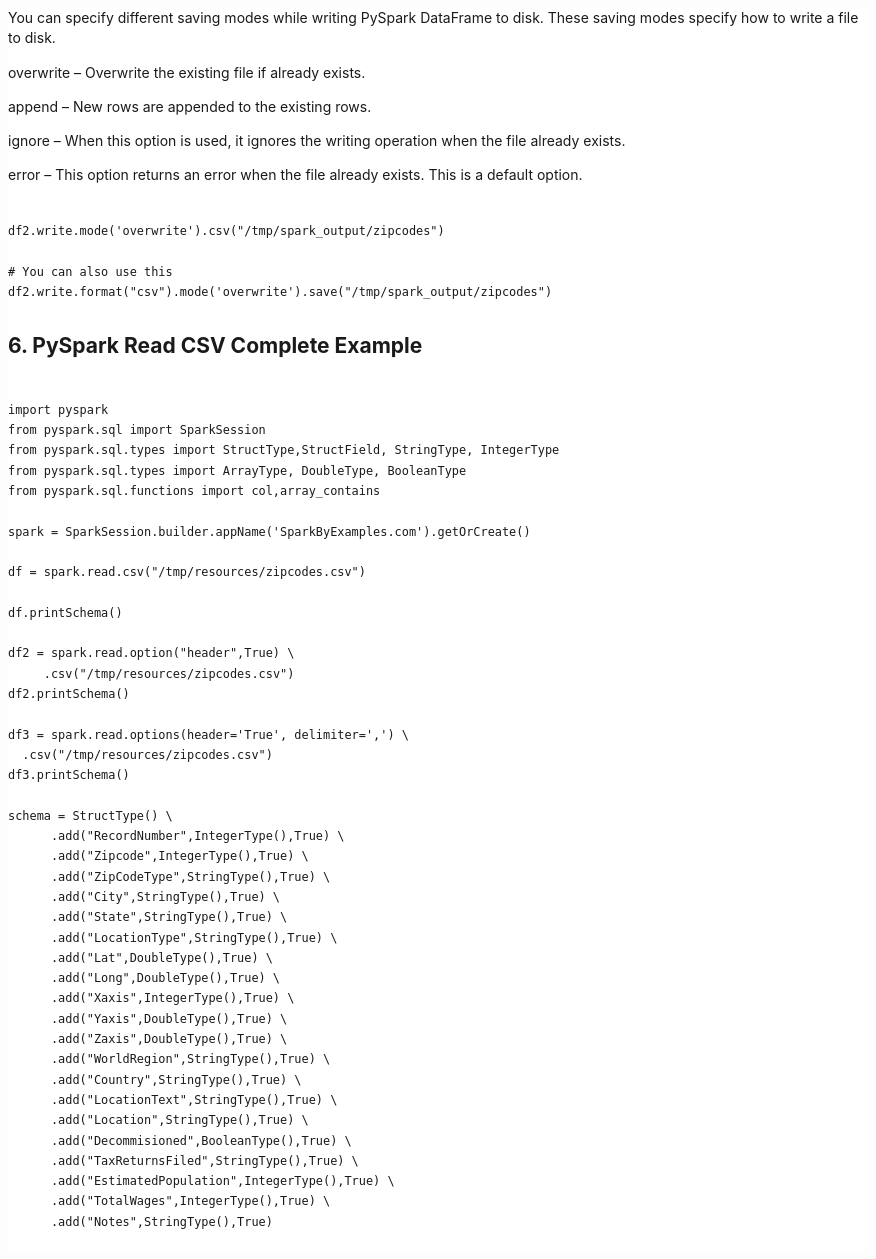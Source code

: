 You can specify different saving modes while writing PySpark DataFrame to disk. These saving modes specify how to write a file to disk.

overwrite – Overwrite the existing file if already exists.

append – New rows are appended to the existing rows.

ignore – When this option is used, it ignores the writing operation when the file already exists.

error – This option returns an error when the file already exists. This is a default option.

```
 
df2.write.mode('overwrite').csv("/tmp/spark_output/zipcodes")

# You can also use this
df2.write.format("csv").mode('overwrite').save("/tmp/spark_output/zipcodes")

```

## 6. PySpark Read CSV Complete Example

```
 
import pyspark
from pyspark.sql import SparkSession
from pyspark.sql.types import StructType,StructField, StringType, IntegerType 
from pyspark.sql.types import ArrayType, DoubleType, BooleanType
from pyspark.sql.functions import col,array_contains

spark = SparkSession.builder.appName('SparkByExamples.com').getOrCreate()

df = spark.read.csv("/tmp/resources/zipcodes.csv")

df.printSchema()

df2 = spark.read.option("header",True) \
     .csv("/tmp/resources/zipcodes.csv")
df2.printSchema()
   
df3 = spark.read.options(header='True', delimiter=',') \
  .csv("/tmp/resources/zipcodes.csv")
df3.printSchema()

schema = StructType() \
      .add("RecordNumber",IntegerType(),True) \
      .add("Zipcode",IntegerType(),True) \
      .add("ZipCodeType",StringType(),True) \
      .add("City",StringType(),True) \
      .add("State",StringType(),True) \
      .add("LocationType",StringType(),True) \
      .add("Lat",DoubleType(),True) \
      .add("Long",DoubleType(),True) \
      .add("Xaxis",IntegerType(),True) \
      .add("Yaxis",DoubleType(),True) \
      .add("Zaxis",DoubleType(),True) \
      .add("WorldRegion",StringType(),True) \
      .add("Country",StringType(),True) \
      .add("LocationText",StringType(),True) \
      .add("Location",StringType(),True) \
      .add("Decommisioned",BooleanType(),True) \
      .add("TaxReturnsFiled",StringType(),True) \
      .add("EstimatedPopulation",IntegerType(),True) \
      .add("TotalWages",IntegerType(),True) \
      .add("Notes",StringType(),True)
      
```